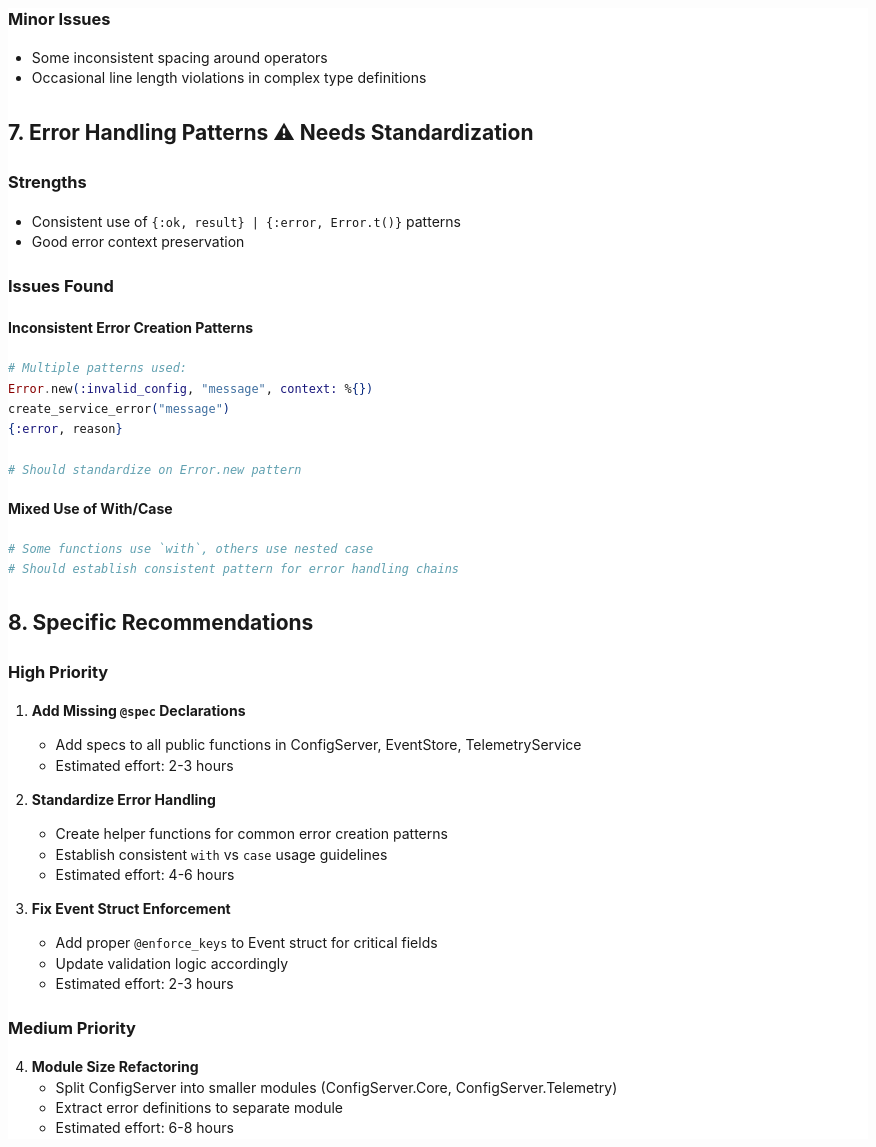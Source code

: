 ### Minor Issues
- Some inconsistent spacing around operators
- Occasional line length violations in complex type definitions

## 7. Error Handling Patterns ⚠️ Needs Standardization

### Strengths
- Consistent use of `{:ok, result} | {:error, Error.t()}` patterns
- Good error context preservation

### Issues Found

#### Inconsistent Error Creation Patterns
```elixir
# Multiple patterns used:
Error.new(:invalid_config, "message", context: %{})
create_service_error("message")
{:error, reason}

# Should standardize on Error.new pattern
```

#### Mixed Use of With/Case
```elixir
# Some functions use `with`, others use nested case
# Should establish consistent pattern for error handling chains
```

## 8. Specific Recommendations

### High Priority

1. **Add Missing `@spec` Declarations**
   - Add specs to all public functions in ConfigServer, EventStore, TelemetryService
   - Estimated effort: 2-3 hours

2. **Standardize Error Handling**
   - Create helper functions for common error creation patterns
   - Establish consistent `with` vs `case` usage guidelines
   - Estimated effort: 4-6 hours

3. **Fix Event Struct Enforcement**
   - Add proper `@enforce_keys` to Event struct for critical fields
   - Update validation logic accordingly
   - Estimated effort: 2-3 hours

### Medium Priority

4. **Module Size Refactoring**
   - Split ConfigServer into smaller modules (ConfigServer.Core, ConfigServer.Telemetry)
   - Extract error definitions to separate module
   - Estimated effort: 6-8 hours
